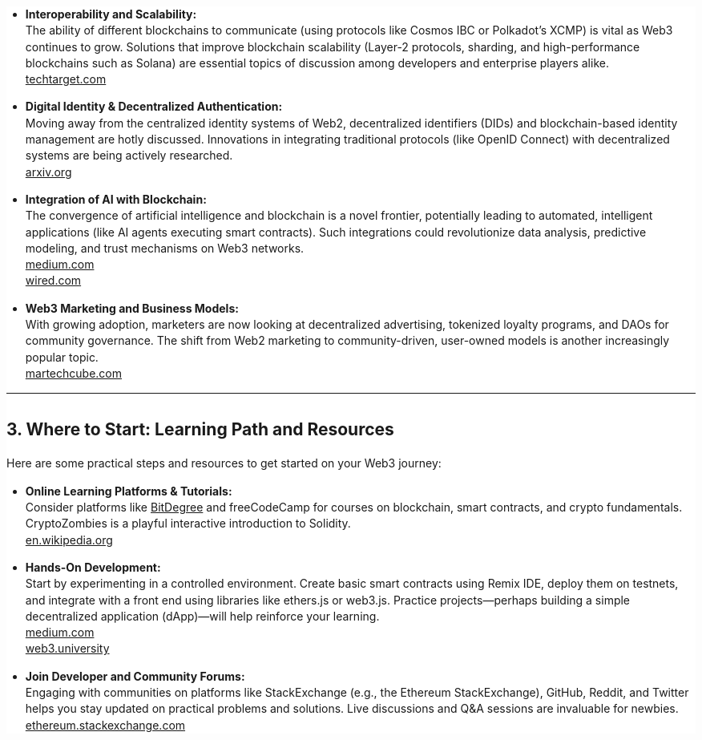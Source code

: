 - **Interoperability and Scalability:**  
    The ability of different blockchains to communicate (using protocols like Cosmos IBC or Polkadot’s XCMP) is vital as Web3 continues to grow. Solutions that improve blockchain scalability (Layer-2 protocols, sharding, and high-performance blockchains such as Solana) are essential topics of discussion among developers and enterprise players alike.  
    [techtarget.com](https://www.techtarget.com/searchcio/tip/Top-Web-30-trends-and-predictions)
    
- **Digital Identity & Decentralized Authentication:**  
    Moving away from the centralized identity systems of Web2, decentralized identifiers (DIDs) and blockchain-based identity management are hotly discussed. Innovations in integrating traditional protocols (like OpenID Connect) with decentralized systems are being actively researched.  
    [arxiv.org](https://arxiv.org/abs/2501.13770)
    
- **Integration of AI with Blockchain:**  
    The convergence of artificial intelligence and blockchain is a novel frontier, potentially leading to automated, intelligent applications (like AI agents executing smart contracts). Such integrations could revolutionize data analysis, predictive modeling, and trust mechanisms on Web3 networks.  
    [medium.com](https://medium.com/integritee/web3-2025-predictions-whats-going-to-happen-this-year-455810dbcb30)  
    [wired.com](https://www.wired.com/story/blockchain-open-web-user-data)
    
- **Web3 Marketing and Business Models:**  
    With growing adoption, marketers are now looking at decentralized advertising, tokenized loyalty programs, and DAOs for community governance. The shift from Web2 marketing to community-driven, user-owned models is another increasingly popular topic.  
    [martechcube.com](https://www.martechcube.com/web3-trends-for-marketers-in-2025/)
    

---

## 3. Where to Start: Learning Path and Resources

Here are some practical steps and resources to get started on your Web3 journey:

- **Online Learning Platforms & Tutorials:**  
    Consider platforms like [BitDegree](https://www.bitdegree.org/) and freeCodeCamp for courses on blockchain, smart contracts, and crypto fundamentals. CryptoZombies is a playful interactive introduction to Solidity.  
    [en.wikipedia.org](https://en.wikipedia.org/wiki/BitDegree)
    
- **Hands-On Development:**  
    Start by experimenting in a controlled environment. Create basic smart contracts using Remix IDE, deploy them on testnets, and integrate with a front end using libraries like ethers.js or web3.js. Practice projects—perhaps building a simple decentralized application (dApp)—will help reinforce your learning.  
    [medium.com](https://medium.com/%40blockchain4link/how-to-learn-web3-blockchain-technology-335902fbe097)  
    [web3.university](https://www.web3.university/getting-started)
    
- **Join Developer and Community Forums:**  
    Engaging with communities on platforms like StackExchange (e.g., the Ethereum StackExchange), GitHub, Reddit, and Twitter helps you stay updated on practical problems and solutions. Live discussions and Q&A sessions are invaluable for newbies.  
    [ethereum.stackexchange.com](https://ethereum.stackexchange.com/questions/153642/im-a-newbie-and-want-to-learn-web3-where-to-start)
    
